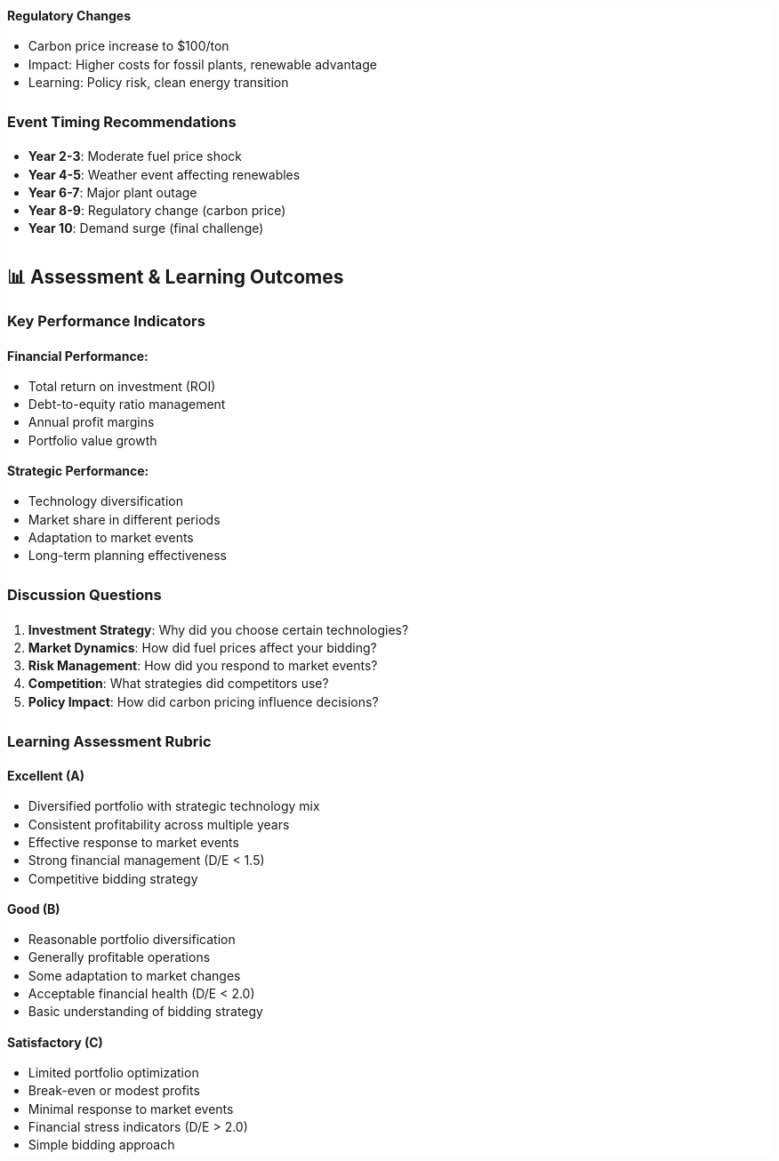 **Regulatory Changes**
- Carbon price increase to $100/ton
- Impact: Higher costs for fossil plants, renewable advantage
- Learning: Policy risk, clean energy transition

### Event Timing Recommendations
- **Year 2-3**: Moderate fuel price shock
- **Year 4-5**: Weather event affecting renewables
- **Year 6-7**: Major plant outage
- **Year 8-9**: Regulatory change (carbon price)
- **Year 10**: Demand surge (final challenge)

## 📊 Assessment & Learning Outcomes

### Key Performance Indicators
**Financial Performance:**
- Total return on investment (ROI)
- Debt-to-equity ratio management
- Annual profit margins
- Portfolio value growth

**Strategic Performance:**
- Technology diversification
- Market share in different periods
- Adaptation to market events
- Long-term planning effectiveness

### Discussion Questions
1. **Investment Strategy**: Why did you choose certain technologies?
2. **Market Dynamics**: How did fuel prices affect your bidding?
3. **Risk Management**: How did you respond to market events?
4. **Competition**: What strategies did competitors use?
5. **Policy Impact**: How did carbon pricing influence decisions?

### Learning Assessment Rubric

**Excellent (A)**
- Diversified portfolio with strategic technology mix
- Consistent profitability across multiple years
- Effective response to market events
- Strong financial management (D/E < 1.5)
- Competitive bidding strategy

**Good (B)**
- Reasonable portfolio diversification
- Generally profitable operations
- Some adaptation to market changes
- Acceptable financial health (D/E < 2.0)
- Basic understanding of bidding strategy

**Satisfactory (C)**
- Limited portfolio optimization
- Break-even or modest profits
- Minimal response to market events
- Financial stress indicators (D/E > 2.0)
- Simple bidding approach
